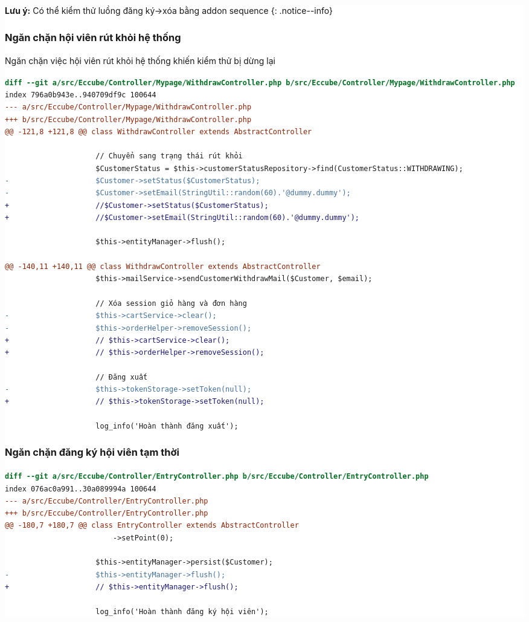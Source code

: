**Lưu ý:** Có thể kiểm thử luồng đăng ký→xóa bằng addon sequence
{: .notice--info}

### Ngăn chặn hội viên rút khỏi hệ thống

Ngăn chặn việc hội viên rút khỏi hệ thống khiến kiểm thử bị dừng lại

```diff
diff --git a/src/Eccube/Controller/Mypage/WithdrawController.php b/src/Eccube/Controller/Mypage/WithdrawController.php
index 796a0b943e..940709df9c 100644
--- a/src/Eccube/Controller/Mypage/WithdrawController.php
+++ b/src/Eccube/Controller/Mypage/WithdrawController.php
@@ -121,8 +121,8 @@ class WithdrawController extends AbstractController

                     // Chuyển sang trạng thái rút khỏi
                     $CustomerStatus = $this->customerStatusRepository->find(CustomerStatus::WITHDRAWING);
-                    $Customer->setStatus($CustomerStatus);
-                    $Customer->setEmail(StringUtil::random(60).'@dummy.dummy');
+                    //$Customer->setStatus($CustomerStatus);
+                    //$Customer->setEmail(StringUtil::random(60).'@dummy.dummy');

                     $this->entityManager->flush();

@@ -140,11 +140,11 @@ class WithdrawController extends AbstractController
                     $this->mailService->sendCustomerWithdrawMail($Customer, $email);

                     // Xóa session giỏ hàng và đơn hàng
-                    $this->cartService->clear();
-                    $this->orderHelper->removeSession();
+                    // $this->cartService->clear();
+                    // $this->orderHelper->removeSession();

                     // Đăng xuất
-                    $this->tokenStorage->setToken(null);
+                    // $this->tokenStorage->setToken(null);

                     log_info('Hoàn thành đăng xuất');

```

### Ngăn chặn đăng ký hội viên tạm thời

``` diff
diff --git a/src/Eccube/Controller/EntryController.php b/src/Eccube/Controller/EntryController.php
index 076ac0a991..30a089994a 100644
--- a/src/Eccube/Controller/EntryController.php
+++ b/src/Eccube/Controller/EntryController.php
@@ -180,7 +180,7 @@ class EntryController extends AbstractController
                         ->setPoint(0);

                     $this->entityManager->persist($Customer);
-                    $this->entityManager->flush();
+                    // $this->entityManager->flush();

                     log_info('Hoàn thành đăng ký hội viên');

```
